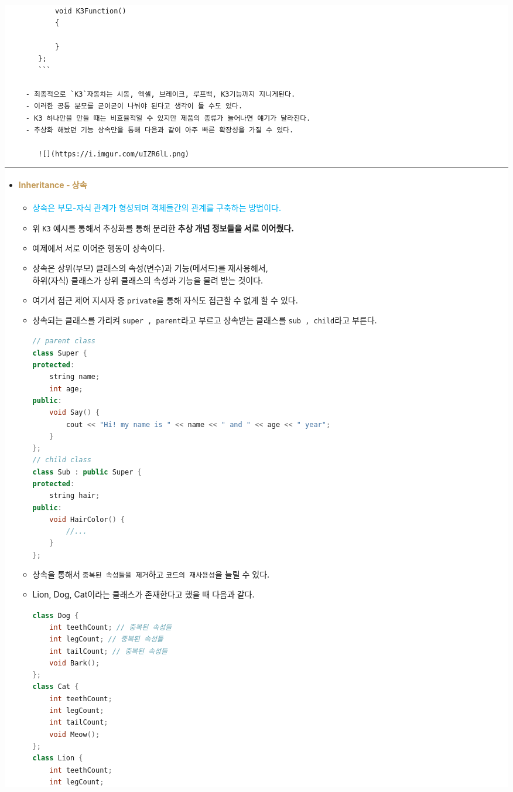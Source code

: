 				void K3Function()
				{
			
				}
			};
			```

		 - 최종적으로 `K3`자동차는 시동, 엑셀, 브레이크, 루프백, K3기능까지 지니게된다.
		 - 이러한 공통 분모를 굳이굳이 나눠야 된다고 생각이 들 수도 있다.
		 - K3 하나만을 만들 때는 비효율적일 수 있지만 제품의 종류가 늘어나면 얘기가 달라진다.
		 - 추상화 해놨던 기능 상속만을 통해 다음과 같이 아주 빠른 확장성을 가질 수 있다.

			![](https://i.imgur.com/uIZR6lL.png)

---

- #### **<span style="font-weight:bold; color:#c29956">Inheritance - 상속</span>**
	- <span style="color:#00b0f0">상속은 부모-자식 관계가 형성되며 객체들간의 관계를 구축하는 방법이다.</span>
	- 위 `K3` 예시를 통해서 추상화를 통해 분리한 **추상 개념 정보들을 서로 이어줬다.**
	- 예제에서 서로 이어준 행동이 상속이다.
	- 상속은 상위(부모) 클래스의 속성(변수)과 기능(메서드)를 재사용해서,<br>
	  하위(자식) 클래스가 상위 클래스의 속성과 기능을 물려 받는 것이다.
	- 여기서 접근 제어 지시자 중 `private`을 통해 자식도 접근할 수 없게 할 수 있다.
	- 상속되는 클래스를 가리켜 `super , parent`라고 부르고 상속받는 클래스를 `sub , child`라고 부른다.

		```cpp
		// parent class
		class Super {
		protected:
			string name;
			int age;
		public:
			void Say() {
				cout << "Hi! my name is " << name << " and " << age << " year";
			}
		};
		// child class
		class Sub : public Super {
		protected:
			string hair;
		public:
			void HairColor() { 
				//... 
			}
		};
		```

	- 상속을 통해서 `중복된 속성들을 제거`하고 `코드의 재사용성`을 늘릴 수 있다.
	- Lion, Dog, Cat이라는 클래스가 존재한다고 했을 때 다음과 같다.

		```cpp
		class Dog {
		    int teethCount; // 중복된 속성들
		    int legCount; // 중복된 속성들
		    int tailCount; // 중복된 속성들
		    void Bark();
		};
		class Cat {
		    int teethCount; 
		    int legCount; 
		    int tailCount; 
		    void Meow();
		};
		class Lion {
		    int teethCount; 
		    int legCount; 